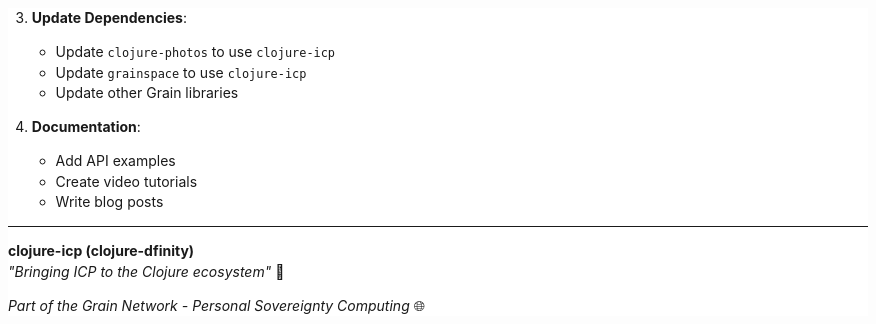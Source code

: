 3. **Update Dependencies**:
   - Update `clojure-photos` to use `clojure-icp`
   - Update `grainspace` to use `clojure-icp`
   - Update other Grain libraries

4. **Documentation**:
   - Add API examples
   - Create video tutorials
   - Write blog posts

---

**clojure-icp (clojure-dfinity)**  
*"Bringing ICP to the Clojure ecosystem"* 🌾

*Part of the Grain Network - Personal Sovereignty Computing* 🌐


